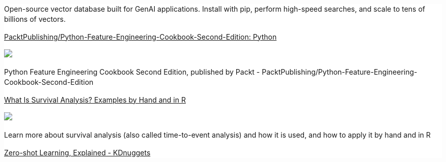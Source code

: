 Open-source vector database built for GenAI applications. Install with
pip, perform high-speed searches, and scale to tens of billions of
vectors.

</div>

<div class="card">

<div class="card-title">

[PacktPublishing/Python-Feature-Engineering-Cookbook-Second-Edition:
Python](https://github.com/PacktPublishing/Python-Feature-Engineering-Cookbook-Second-Edition)

</div>

<div class="card-image">

[![](https://opengraph.githubassets.com/3921b2adb2d8faa2ca4eab4057b5e8bfa414a53ac9b4d7df19fc6a722aaa3f39/PacktPublishing/Python-Feature-Engineering-Cookbook-Second-Edition)](https://github.com/PacktPublishing/Python-Feature-Engineering-Cookbook-Second-Edition)

</div>

Python Feature Engineering Cookbook Second Edition, published by Packt -
PacktPublishing/Python-Feature-Engineering-Cookbook-Second-Edition

</div>

<div class="card">

<div class="card-title">

[What Is Survival Analysis? Examples by Hand and in
R](https://towardsdatascience.com/what-is-survival-analysis-examples-by-hand-and-in-r-3f0870c3203f?source=rss----7f60cf5620c9---4)

</div>

<div class="card-image">

[![](https://miro.medium.com/v2/da:true/resize:fit:1200/0*DJ0IXzqw6XtEV2nf)](https://towardsdatascience.com/what-is-survival-analysis-examples-by-hand-and-in-r-3f0870c3203f?source=rss----7f60cf5620c9---4)

</div>

Learn more about survival analysis (also called time-to-event analysis)
and how it is used, and how to apply it by hand and in R

</div>

<div class="card">

<div class="card-title">

[Zero-shot Learning, Explained -
KDnuggets](https://www.kdnuggets.com/2022/12/zeroshot-learning-explained.html?fbclid=IwAR0CblVPqESGw14pftWviqR1F3wTfVPYkYJyTAZq4NTaH6wRW3nwvR3dmyU)

</div>

<div class="card-image">
